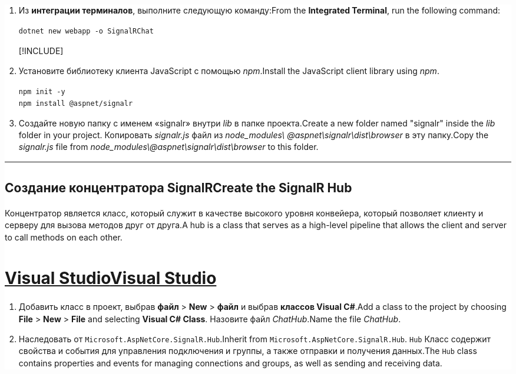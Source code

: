 1. <span data-ttu-id="eaeb8-138">Из **интеграции терминалов**, выполните следующую команду:</span><span class="sxs-lookup"><span data-stu-id="eaeb8-138">From the **Integrated Terminal**, run the following command:</span></span>

    ```console
    dotnet new webapp -o SignalRChat
    ```

    [!INCLUDE[](~/includes/webapp-alias-notice.md)]

2. <span data-ttu-id="eaeb8-139">Установите библиотеку клиента JavaScript с помощью *npm*.</span><span class="sxs-lookup"><span data-stu-id="eaeb8-139">Install the JavaScript client library using *npm*.</span></span>

    ```console
    npm init -y
    npm install @aspnet/signalr
    ```

3. <span data-ttu-id="eaeb8-140">Создайте новую папку с именем «signalr» внутри *lib* в папке проекта.</span><span class="sxs-lookup"><span data-stu-id="eaeb8-140">Create a new folder named "signalr" inside the  *lib* folder in your project.</span></span> <span data-ttu-id="eaeb8-141">Копировать *signalr.js* файл из *node_modules\\ @aspnet\signalr\dist\browser*  в эту папку.</span><span class="sxs-lookup"><span data-stu-id="eaeb8-141">Copy the *signalr.js* file from *node_modules\\@aspnet\signalr\dist\browser* to this folder.</span></span>

---

## <a name="create-the-signalr-hub"></a><span data-ttu-id="eaeb8-142">Создание концентратора SignalR</span><span class="sxs-lookup"><span data-stu-id="eaeb8-142">Create the SignalR Hub</span></span>

<span data-ttu-id="eaeb8-143">Концентратор является класс, который служит в качестве высокого уровня конвейера, который позволяет клиенту и серверу для вызова методов друг от друга.</span><span class="sxs-lookup"><span data-stu-id="eaeb8-143">A hub is a class that serves as a high-level pipeline that allows the client and server to call methods on each other.</span></span>

# <a name="visual-studiotabvisual-studio"></a>[<span data-ttu-id="eaeb8-144">Visual Studio</span><span class="sxs-lookup"><span data-stu-id="eaeb8-144">Visual Studio</span></span>](#tab/visual-studio/)

1. <span data-ttu-id="eaeb8-145">Добавить класс в проект, выбрав **файл** > **New** > **файл** и выбрав **классов Visual C#**.</span><span class="sxs-lookup"><span data-stu-id="eaeb8-145">Add a class to the project by choosing **File** > **New** > **File** and selecting **Visual C# Class**.</span></span> <span data-ttu-id="eaeb8-146">Назовите файл *ChatHub*.</span><span class="sxs-lookup"><span data-stu-id="eaeb8-146">Name the file *ChatHub*.</span></span> 

2. <span data-ttu-id="eaeb8-147">Наследовать от `Microsoft.AspNetCore.SignalR.Hub`.</span><span class="sxs-lookup"><span data-stu-id="eaeb8-147">Inherit from `Microsoft.AspNetCore.SignalR.Hub`.</span></span> <span data-ttu-id="eaeb8-148">`Hub` Класс содержит свойства и события для управления подключения и группы, а также отправки и получения данных.</span><span class="sxs-lookup"><span data-stu-id="eaeb8-148">The `Hub` class contains properties and events for managing connections and groups, as well as sending and receiving data.</span></span>
